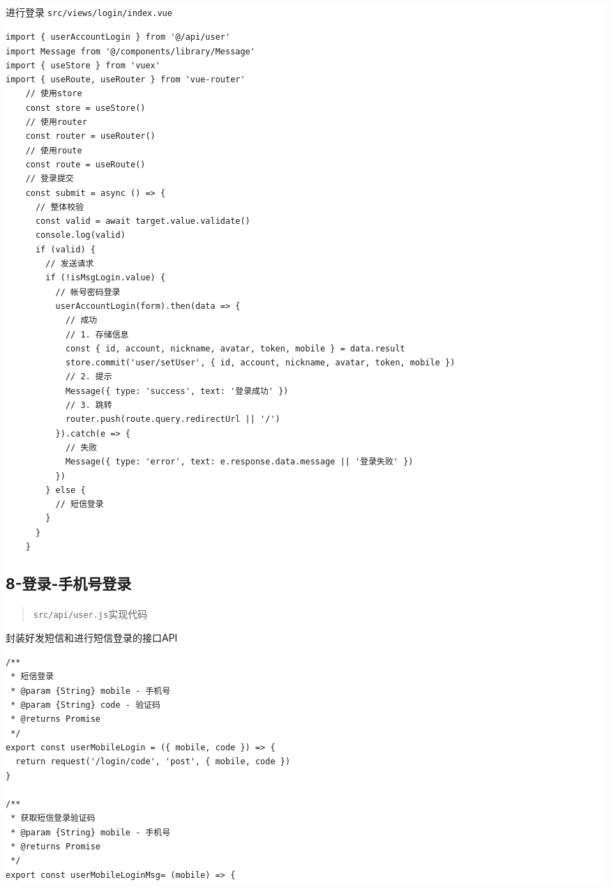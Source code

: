 进行登录 `src/views/login/index.vue`

```
import { userAccountLogin } from '@/api/user'
import Message from '@/components/library/Message'
import { useStore } from 'vuex'
import { useRoute, useRouter } from 'vue-router'
    // 使用store
    const store = useStore()
    // 使用router
    const router = useRouter()
    // 使用route
    const route = useRoute()
    // 登录提交
    const submit = async () => {
      // 整体校验
      const valid = await target.value.validate()
      console.log(valid)
      if (valid) {
        // 发送请求
        if (!isMsgLogin.value) {
          // 帐号密码登录
          userAccountLogin(form).then(data => {
            // 成功
            // 1. 存储信息
            const { id, account, nickname, avatar, token, mobile } = data.result
            store.commit('user/setUser', { id, account, nickname, avatar, token, mobile })
            // 2. 提示
            Message({ type: 'success', text: '登录成功' })
            // 3. 跳转
            router.push(route.query.redirectUrl || '/')
          }).catch(e => {
            // 失败
            Message({ type: 'error', text: e.response.data.message || '登录失败' })
          })
        } else {
          // 短信登录
        }
      }
    }
```

## 8-登录-手机号登录

> `src/api/user.js`实现代码

封装好发短信和进行短信登录的接口API

```
/**
 * 短信登录
 * @param {String} mobile - 手机号
 * @param {String} code - 验证码
 * @returns Promise
 */
export const userMobileLogin = ({ mobile, code }) => {
  return request('/login/code', 'post', { mobile, code })
}

/**
 * 获取短信登录验证码
 * @param {String} mobile - 手机号
 * @returns Promise
 */
export const userMobileLoginMsg= (mobile) => {
```